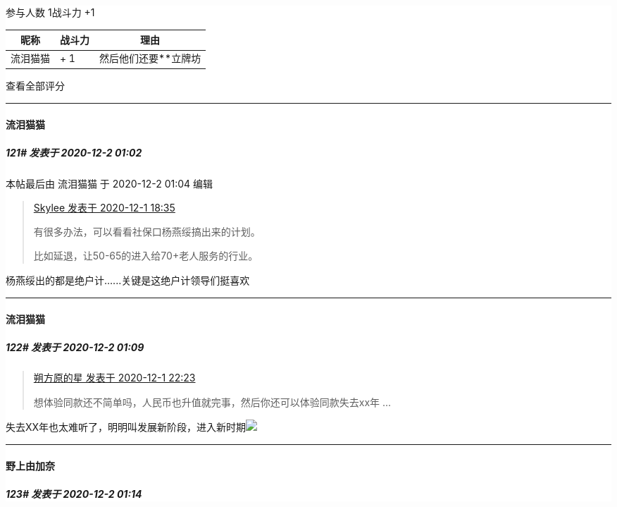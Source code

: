 



 参与人数 1战斗力 +1

|昵称|战斗力|理由|
|----|---|---|
| 流泪猫猫| + 1|然后他们还要**立牌坊|



查看全部评分






*****

####  流泪猫猫  
##### 121#       发表于 2020-12-2 01:02



 本帖最后由 流泪猫猫 于 2020-12-2 01:04 编辑 
<blockquote><a href="httphttps://bbs.saraba1st.com/2b/forum.php?mod=redirect&amp;goto=findpost&amp;pid=49578664&amp;ptid=1975188" target="_blank">Skylee 发表于 2020-12-1 18:35</a>

有很多办法，可以看看社保口杨燕绥搞出来的计划。


比如延退，让50-65的进入给70+老人服务的行业。</blockquote>
杨燕绥出的都是绝户计......关键是这绝户计领导们挺喜欢







*****

####  流泪猫猫  
##### 122#       发表于 2020-12-2 01:09



<blockquote><a href="httphttps://bbs.saraba1st.com/2b/forum.php?mod=redirect&amp;goto=findpost&amp;pid=49580688&amp;ptid=1975188" target="_blank">朔方原的星 发表于 2020-12-1 22:23</a>

想体验同款还不简单吗，人民币也升值就完事，然后你还可以体验同款失去xx年 ...</blockquote>
失去XX年也太难听了，明明叫发展新阶段，进入新时期<img src="https://static.saraba1st.com/image/smiley/face2017/067.png" referrerpolicy="no-referrer">







*****

####  野上由加奈  
##### 123#       发表于 2020-12-2 01:14
